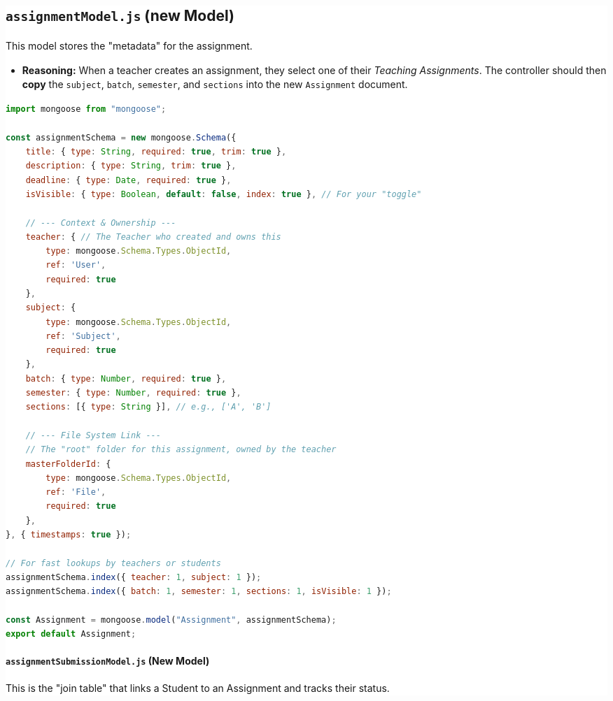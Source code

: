 ## `assignmentModel.js` (new Model)

This model stores the "metadata" for the assignment.

- **Reasoning:** When a teacher creates an assignment, they select one of their _Teaching Assignments_. The controller should then **copy** the `subject`, `batch`, `semester`, and `sections` into the new `Assignment` document.
    
```js
import mongoose from "mongoose";

const assignmentSchema = new mongoose.Schema({
    title: { type: String, required: true, trim: true },
    description: { type: String, trim: true },
    deadline: { type: Date, required: true },
    isVisible: { type: Boolean, default: false, index: true }, // For your "toggle"
    
    // --- Context & Ownership ---
    teacher: { // The Teacher who created and owns this
        type: mongoose.Schema.Types.ObjectId, 
        ref: 'User', 
        required: true 
    },
    subject: { 
        type: mongoose.Schema.Types.ObjectId, 
        ref: 'Subject', 
        required: true 
    },
    batch: { type: Number, required: true },
    semester: { type: Number, required: true },
    sections: [{ type: String }], // e.g., ['A', 'B']

    // --- File System Link ---
    // The "root" folder for this assignment, owned by the teacher
    masterFolderId: { 
        type: mongoose.Schema.Types.ObjectId, 
        ref: 'File', 
        required: true 
    },
}, { timestamps: true });

// For fast lookups by teachers or students
assignmentSchema.index({ teacher: 1, subject: 1 });
assignmentSchema.index({ batch: 1, semester: 1, sections: 1, isVisible: 1 });

const Assignment = mongoose.model("Assignment", assignmentSchema);
export default Assignment;
```

#### `assignmentSubmissionModel.js` (New Model)

This is the "join table" that links a Student to an Assignment and tracks their status.
